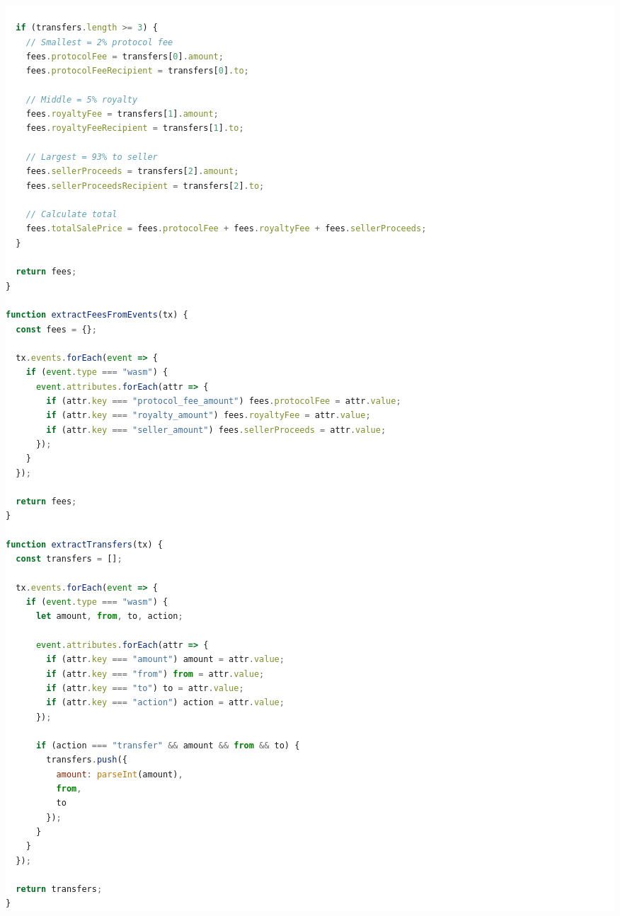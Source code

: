 ```javascript
  
  if (transfers.length >= 3) {
    // Smallest = 2% protocol fee
    fees.protocolFee = transfers[0].amount;
    fees.protocolFeeRecipient = transfers[0].to;
    
    // Middle = 5% royalty
    fees.royaltyFee = transfers[1].amount;
    fees.royaltyFeeRecipient = transfers[1].to;
    
    // Largest = 93% to seller
    fees.sellerProceeds = transfers[2].amount;
    fees.sellerProceedsRecipient = transfers[2].to;
    
    // Calculate total
    fees.totalSalePrice = fees.protocolFee + fees.royaltyFee + fees.sellerProceeds;
  }
  
  return fees;
}

function extractFeesFromEvents(tx) {
  const fees = {};
  
  tx.events.forEach(event => {
    if (event.type === "wasm") {
      event.attributes.forEach(attr => {
        if (attr.key === "protocol_fee_amount") fees.protocolFee = attr.value;
        if (attr.key === "royalty_amount") fees.royaltyFee = attr.value;
        if (attr.key === "seller_amount") fees.sellerProceeds = attr.value;
      });
    }
  });
  
  return fees;
}

function extractTransfers(tx) {
  const transfers = [];
  
  tx.events.forEach(event => {
    if (event.type === "wasm") {
      let amount, from, to, action;
      
      event.attributes.forEach(attr => {
        if (attr.key === "amount") amount = attr.value;
        if (attr.key === "from") from = attr.value;
        if (attr.key === "to") to = attr.value;
        if (attr.key === "action") action = attr.value;
      });
      
      if (action === "transfer" && amount && from && to) {
        transfers.push({ 
          amount: parseInt(amount), 
          from, 
          to 
        });
      }
    }
  });
  
  return transfers;
}
```